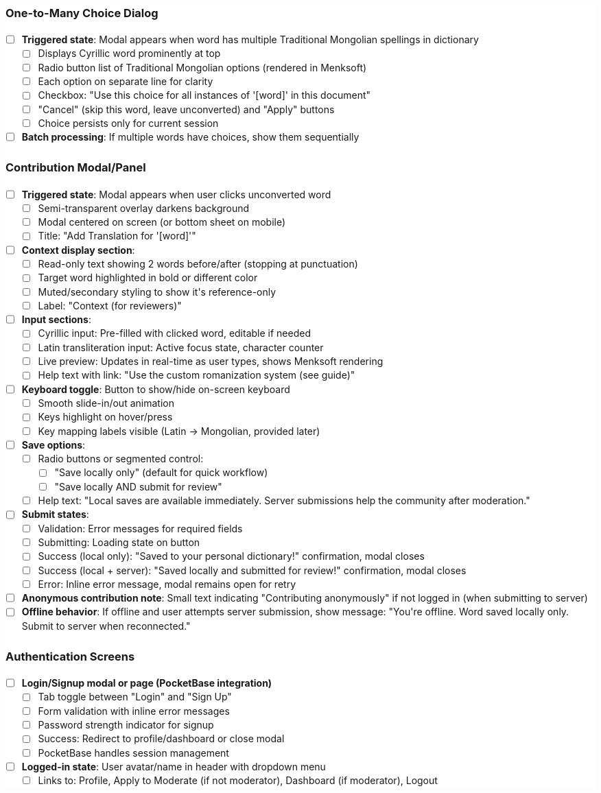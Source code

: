 ### One-to-Many Choice Dialog
- [ ] **Triggered state**: Modal appears when word has multiple Traditional Mongolian spellings in dictionary
  - [ ] Displays Cyrillic word prominently at top
  - [ ] Radio button list of Traditional Mongolian options (rendered in Menksoft)
  - [ ] Each option on separate line for clarity
  - [ ] Checkbox: "Use this choice for all instances of '[word]' in this document" 
  - [ ] "Cancel" (skip this word, leave unconverted) and "Apply" buttons
  - [ ] Choice persists only for current session
- [ ] **Batch processing**: If multiple words have choices, show them sequentially

### Contribution Modal/Panel
- [ ] **Triggered state**: Modal appears when user clicks unconverted word
  - [ ] Semi-transparent overlay darkens background
  - [ ] Modal centered on screen (or bottom sheet on mobile)
  - [ ] Title: "Add Translation for '[word]'"
- [ ] **Context display section**:
  - [ ] Read-only text showing 2 words before/after (stopping at punctuation)
  - [ ] Target word highlighted in bold or different color
  - [ ] Muted/secondary styling to show it's reference-only
  - [ ] Label: "Context (for reviewers)"
- [ ] **Input sections**:
  - [ ] Cyrillic input: Pre-filled with clicked word, editable if needed
  - [ ] Latin transliteration input: Active focus state, character counter
  - [ ] Live preview: Updates in real-time as user types, shows Menksoft rendering
  - [ ] Help text with link: "Use the custom romanization system (see guide)"
- [ ] **Keyboard toggle**: Button to show/hide on-screen keyboard
  - [ ] Smooth slide-in/out animation
  - [ ] Keys highlight on hover/press
  - [ ] Key mapping labels visible (Latin → Mongolian, provided later)
- [ ] **Save options**:
  - [ ] Radio buttons or segmented control:
    - [ ] "Save locally only" (default for quick workflow)
    - [ ] "Save locally AND submit for review"
  - [ ] Help text: "Local saves are available immediately. Server submissions help the community after moderation."
- [ ] **Submit states**:
  - [ ] Validation: Error messages for required fields
  - [ ] Submitting: Loading state on button
  - [ ] Success (local only): "Saved to your personal dictionary!" confirmation, modal closes
  - [ ] Success (local + server): "Saved locally and submitted for review!" confirmation, modal closes
  - [ ] Error: Inline error message, modal remains open for retry
- [ ] **Anonymous contribution note**: Small text indicating "Contributing anonymously" if not logged in (when submitting to server)
- [ ] **Offline behavior**: If offline and user attempts server submission, show message: "You're offline. Word saved locally only. Submit to server when reconnected."

### Authentication Screens
- [ ] **Login/Signup modal or page (PocketBase integration)**
  - [ ] Tab toggle between "Login" and "Sign Up"
  - [ ] Form validation with inline error messages
  - [ ] Password strength indicator for signup
  - [ ] Success: Redirect to profile/dashboard or close modal
  - [ ] PocketBase handles session management
- [ ] **Logged-in state**: User avatar/name in header with dropdown menu
  - [ ] Links to: Profile, Apply to Moderate (if not moderator), Dashboard (if moderator), Logout
